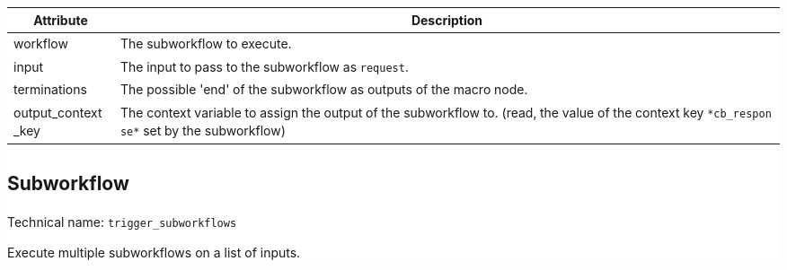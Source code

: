 | Attribute | Description |
| --- | --- |
| workflow | The subworkflow to execute. |
| input | The input to pass to the subworkflow as `request`. |
| terminations | The possible 'end' of the subworkflow as outputs of the macro node. |
| output_context_key | The context variable to assign the output of the subworkflow to. (read, the value of the context key `*cb_response*` set by the subworkflow) |

## Subworkflow

Technical name: `trigger_subworkflows`

Execute multiple subworkflows on a list of inputs.
